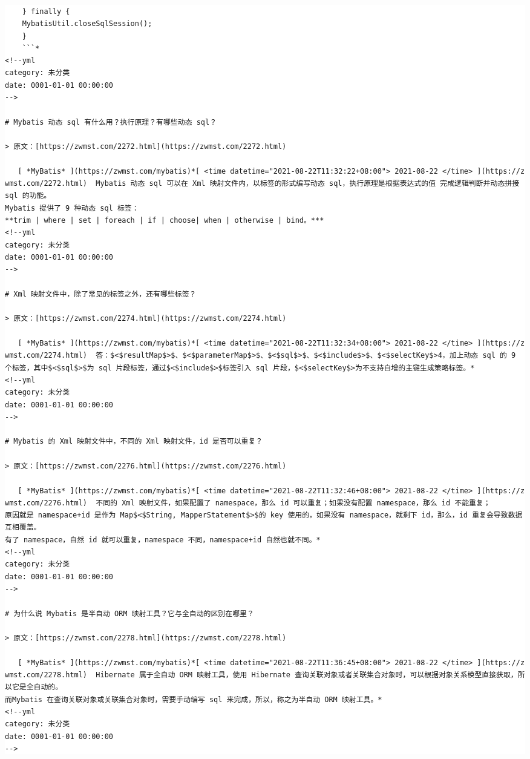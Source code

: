 ```*
    } finally {
    MybatisUtil.closeSqlSession();
    }
    ```*
<!--yml
category: 未分类
date: 0001-01-01 00:00:00
-->

# Mybatis 动态 sql 有什么用？执行原理？有哪些动态 sql？

> 原文：[https://zwmst.com/2272.html](https://zwmst.com/2272.html)

   [ *MyBatis* ](https://zwmst.com/mybatis)*[ <time datetime="2021-08-22T11:32:22+08:00"> 2021-08-22 </time> ](https://zwmst.com/2272.html)  Mybatis 动态 sql 可以在 Xml 映射文件内，以标签的形式编写动态 sql，执行原理是根据表达式的值 完成逻辑判断并动态拼接 sql 的功能。
Mybatis 提供了 9 种动态 sql 标签：
**trim | where | set | foreach | if | choose| when | otherwise | bind。***
<!--yml
category: 未分类
date: 0001-01-01 00:00:00
-->

# Xml 映射文件中，除了常见的标签之外，还有哪些标签？

> 原文：[https://zwmst.com/2274.html](https://zwmst.com/2274.html)

   [ *MyBatis* ](https://zwmst.com/mybatis)*[ <time datetime="2021-08-22T11:32:34+08:00"> 2021-08-22 </time> ](https://zwmst.com/2274.html)  答：$<$resultMap$>$、$<$parameterMap$>$、$<$sql$>$、$<$include$>$、$<$selectKey$>4，加上动态 sql 的 9 个标签，其中$<$sql$>$为 sql 片段标签，通过$<$include$>$标签引入 sql 片段，$<$selectKey$>为不支持自增的主键生成策略标签。*
<!--yml
category: 未分类
date: 0001-01-01 00:00:00
-->

# Mybatis 的 Xml 映射文件中，不同的 Xml 映射文件，id 是否可以重复？

> 原文：[https://zwmst.com/2276.html](https://zwmst.com/2276.html)

   [ *MyBatis* ](https://zwmst.com/mybatis)*[ <time datetime="2021-08-22T11:32:46+08:00"> 2021-08-22 </time> ](https://zwmst.com/2276.html)  不同的 Xml 映射文件，如果配置了 namespace，那么 id 可以重复；如果没有配置 namespace，那么 id 不能重复；
原因就是 namespace+id 是作为 Map$<$String, MapperStatement$>$的 key 使用的，如果没有 namespace，就剩下 id，那么，id 重复会导致数据互相覆盖。
有了 namespace，自然 id 就可以重复，namespace 不同，namespace+id 自然也就不同。*
<!--yml
category: 未分类
date: 0001-01-01 00:00:00
-->

# 为什么说 Mybatis 是半自动 ORM 映射工具？它与全自动的区别在哪里？

> 原文：[https://zwmst.com/2278.html](https://zwmst.com/2278.html)

   [ *MyBatis* ](https://zwmst.com/mybatis)*[ <time datetime="2021-08-22T11:36:45+08:00"> 2021-08-22 </time> ](https://zwmst.com/2278.html)  Hibernate 属于全自动 ORM 映射工具，使用 Hibernate 查询关联对象或者关联集合对象时，可以根据对象关系模型直接获取，所以它是全自动的。
而Mybatis 在查询关联对象或关联集合对象时，需要手动编写 sql 来完成，所以，称之为半自动 ORM 映射工具。*
<!--yml
category: 未分类
date: 0001-01-01 00:00:00
-->
```